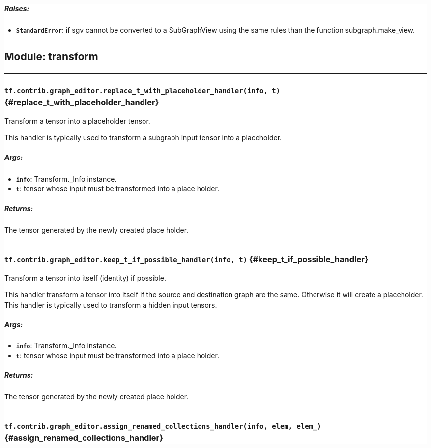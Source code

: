 ##### Raises:


*  <b>`StandardError`</b>: if sgv cannot be converted to a SubGraphView using
    the same rules than the function subgraph.make_view.



## Module: transform

- - -

### `tf.contrib.graph_editor.replace_t_with_placeholder_handler(info, t)` {#replace_t_with_placeholder_handler}

Transform a tensor into a placeholder tensor.

This handler is typically used to transform a subgraph input tensor into a
placeholder.

##### Args:


*  <b>`info`</b>: Transform._Info instance.
*  <b>`t`</b>: tensor whose input must be transformed into a place holder.

##### Returns:

  The tensor generated by the newly created place holder.


- - -

### `tf.contrib.graph_editor.keep_t_if_possible_handler(info, t)` {#keep_t_if_possible_handler}

Transform a tensor into itself (identity) if possible.

This handler transform a tensor into itself if the source and destination
graph are the same. Otherwise it will create a placeholder.
This handler is typically used to transform a hidden input tensors.

##### Args:


*  <b>`info`</b>: Transform._Info instance.
*  <b>`t`</b>: tensor whose input must be transformed into a place holder.

##### Returns:

  The tensor generated by the newly created place holder.


- - -

### `tf.contrib.graph_editor.assign_renamed_collections_handler(info, elem, elem_)` {#assign_renamed_collections_handler}
